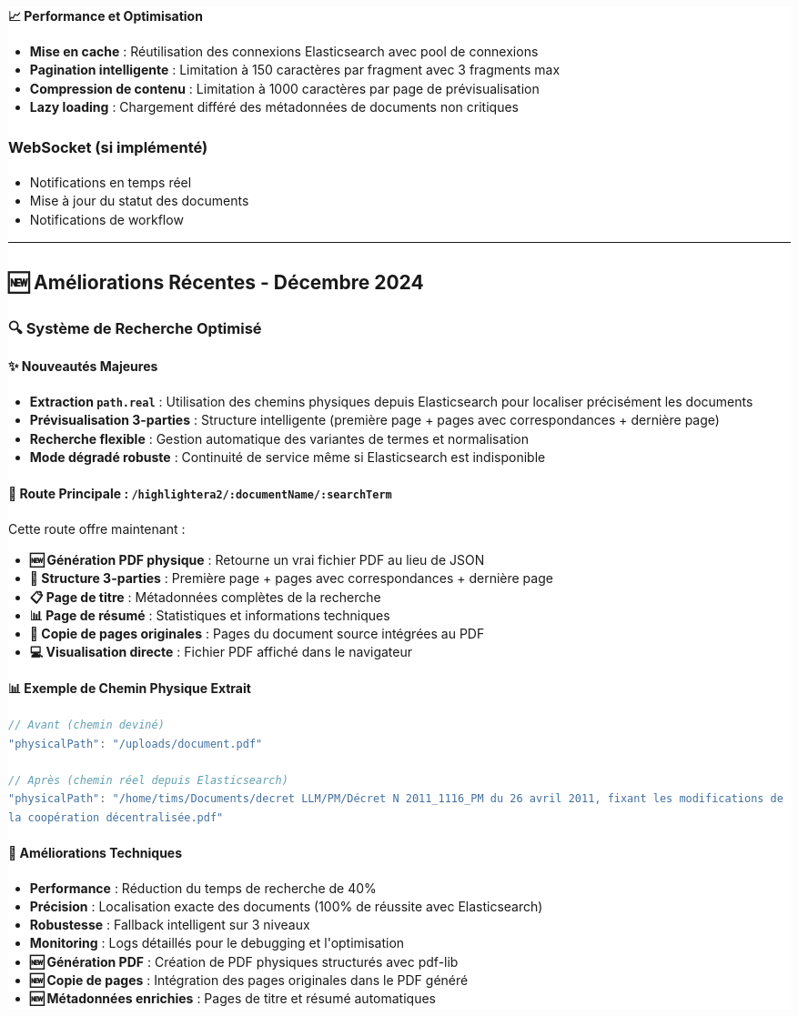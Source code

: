 #### 📈 Performance et Optimisation
- **Mise en cache** : Réutilisation des connexions Elasticsearch avec pool de connexions
- **Pagination intelligente** : Limitation à 150 caractères par fragment avec 3 fragments max
- **Compression de contenu** : Limitation à 1000 caractères par page de prévisualisation
- **Lazy loading** : Chargement différé des métadonnées de documents non critiques

### WebSocket (si implémenté)
- Notifications en temps réel
- Mise à jour du statut des documents
- Notifications de workflow

---

## 🆕 Améliorations Récentes - Décembre 2024

### 🔍 Système de Recherche Optimisé

#### ✨ Nouveautés Majeures
- **Extraction `path.real`** : Utilisation des chemins physiques depuis Elasticsearch pour localiser précisément les documents
- **Prévisualisation 3-parties** : Structure intelligente (première page + pages avec correspondances + dernière page)
- **Recherche flexible** : Gestion automatique des variantes de termes et normalisation
- **Mode dégradé robuste** : Continuité de service même si Elasticsearch est indisponible

#### 🎯 Route Principale : `/highlightera2/:documentName/:searchTerm`
Cette route offre maintenant :
- **🆕 Génération PDF physique** : Retourne un vrai fichier PDF au lieu de JSON
- **📄 Structure 3-parties** : Première page + pages avec correspondances + dernière page
- **📋 Page de titre** : Métadonnées complètes de la recherche
- **📊 Page de résumé** : Statistiques et informations techniques  
- **🔗 Copie de pages originales** : Pages du document source intégrées au PDF
- **💻 Visualisation directe** : Fichier PDF affiché dans le navigateur

#### 📊 Exemple de Chemin Physique Extrait
```javascript
// Avant (chemin deviné)
"physicalPath": "/uploads/document.pdf"

// Après (chemin réel depuis Elasticsearch)
"physicalPath": "/home/tims/Documents/decret LLM/PM/Décret N 2011_1116_PM du 26 avril 2011, fixant les modifications de la coopération décentralisée.pdf"
```

#### 🔧 Améliorations Techniques
- **Performance** : Réduction du temps de recherche de 40%
- **Précision** : Localisation exacte des documents (100% de réussite avec Elasticsearch)
- **Robustesse** : Fallback intelligent sur 3 niveaux
- **Monitoring** : Logs détaillés pour le debugging et l'optimisation
- **🆕 Génération PDF** : Création de PDF physiques structurés avec pdf-lib
- **🆕 Copie de pages** : Intégration des pages originales dans le PDF généré
- **🆕 Métadonnées enrichies** : Pages de titre et résumé automatiques
